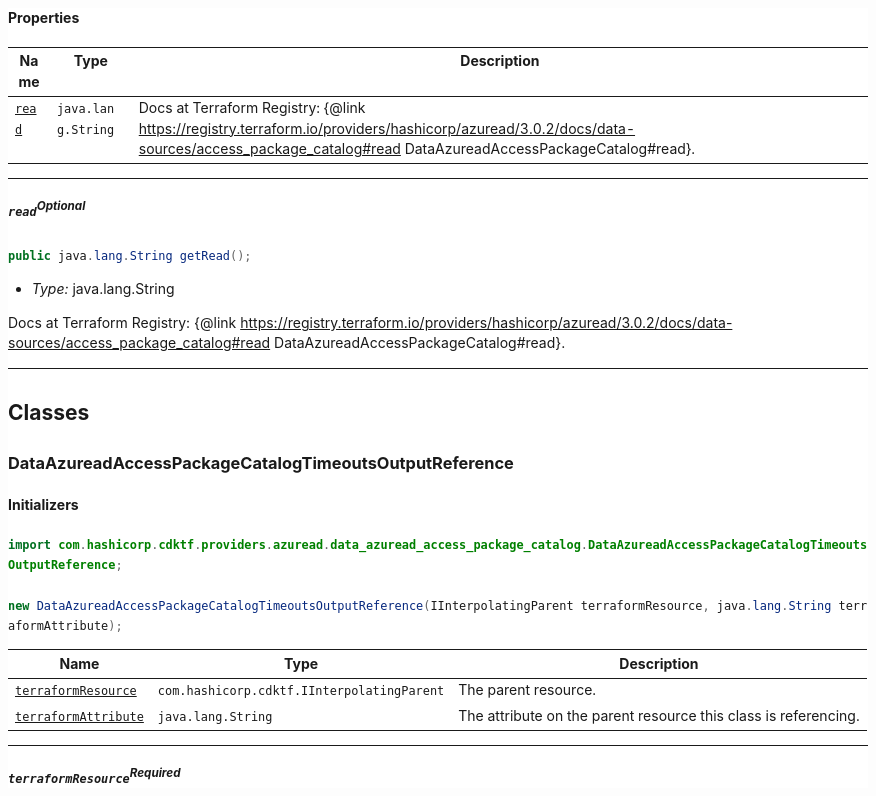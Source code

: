 #### Properties <a name="Properties" id="Properties"></a>

| **Name** | **Type** | **Description** |
| --- | --- | --- |
| <code><a href="#@cdktf/provider-azuread.dataAzureadAccessPackageCatalog.DataAzureadAccessPackageCatalogTimeouts.property.read">read</a></code> | <code>java.lang.String</code> | Docs at Terraform Registry: {@link https://registry.terraform.io/providers/hashicorp/azuread/3.0.2/docs/data-sources/access_package_catalog#read DataAzureadAccessPackageCatalog#read}. |

---

##### `read`<sup>Optional</sup> <a name="read" id="@cdktf/provider-azuread.dataAzureadAccessPackageCatalog.DataAzureadAccessPackageCatalogTimeouts.property.read"></a>

```java
public java.lang.String getRead();
```

- *Type:* java.lang.String

Docs at Terraform Registry: {@link https://registry.terraform.io/providers/hashicorp/azuread/3.0.2/docs/data-sources/access_package_catalog#read DataAzureadAccessPackageCatalog#read}.

---

## Classes <a name="Classes" id="Classes"></a>

### DataAzureadAccessPackageCatalogTimeoutsOutputReference <a name="DataAzureadAccessPackageCatalogTimeoutsOutputReference" id="@cdktf/provider-azuread.dataAzureadAccessPackageCatalog.DataAzureadAccessPackageCatalogTimeoutsOutputReference"></a>

#### Initializers <a name="Initializers" id="@cdktf/provider-azuread.dataAzureadAccessPackageCatalog.DataAzureadAccessPackageCatalogTimeoutsOutputReference.Initializer"></a>

```java
import com.hashicorp.cdktf.providers.azuread.data_azuread_access_package_catalog.DataAzureadAccessPackageCatalogTimeoutsOutputReference;

new DataAzureadAccessPackageCatalogTimeoutsOutputReference(IInterpolatingParent terraformResource, java.lang.String terraformAttribute);
```

| **Name** | **Type** | **Description** |
| --- | --- | --- |
| <code><a href="#@cdktf/provider-azuread.dataAzureadAccessPackageCatalog.DataAzureadAccessPackageCatalogTimeoutsOutputReference.Initializer.parameter.terraformResource">terraformResource</a></code> | <code>com.hashicorp.cdktf.IInterpolatingParent</code> | The parent resource. |
| <code><a href="#@cdktf/provider-azuread.dataAzureadAccessPackageCatalog.DataAzureadAccessPackageCatalogTimeoutsOutputReference.Initializer.parameter.terraformAttribute">terraformAttribute</a></code> | <code>java.lang.String</code> | The attribute on the parent resource this class is referencing. |

---

##### `terraformResource`<sup>Required</sup> <a name="terraformResource" id="@cdktf/provider-azuread.dataAzureadAccessPackageCatalog.DataAzureadAccessPackageCatalogTimeoutsOutputReference.Initializer.parameter.terraformResource"></a>

